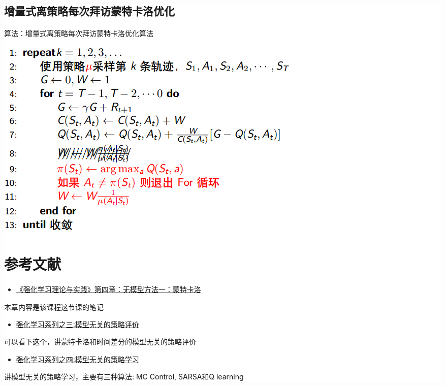 ## 增量式离策略每次拜访蒙特卡洛优化

算法：增量式离策略每次拜访蒙特卡洛优化算法

![everytime-MC-optical-algorithm](pic/everytime-MC-optical-algorithm.png)

# 参考文献

* [《强化学习理论与实践》第四章：无模型方法一：蒙特卡洛](http://www.shenlanxueyuan.com/my/course/96)

本章内容是该课程这节课的笔记

* [强化学习系列之三:模型无关的策略评价](http://www.algorithmdog.com/reinforcement-learning-model-free-evalution)

可以看下这个，讲蒙特卡洛和时间差分的模型无关的策略评价

* [强化学习系列之四:模型无关的策略学习](http://www.algorithmdog.com/reinforcement-learning-model-free-learning)

讲模型无关的策略学习，主要有三种算法: MC Control, SARSA和Q learning





